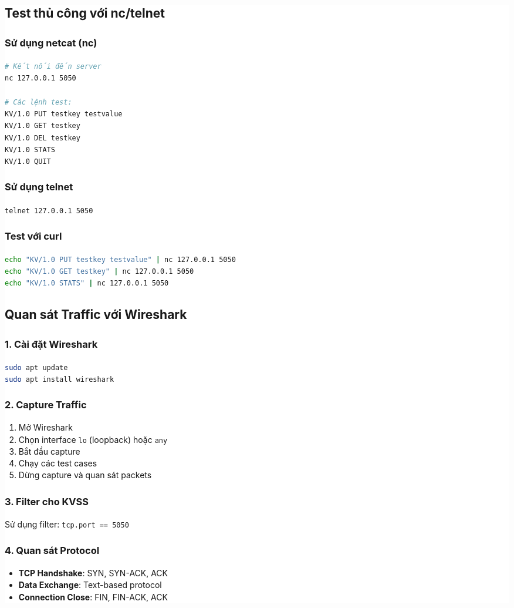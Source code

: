 ## Test thủ công với nc/telnet

### Sử dụng netcat (nc)
```bash
# Kết nối đến server
nc 127.0.0.1 5050

# Các lệnh test:
KV/1.0 PUT testkey testvalue
KV/1.0 GET testkey
KV/1.0 DEL testkey
KV/1.0 STATS
KV/1.0 QUIT
```

### Sử dụng telnet
```bash
telnet 127.0.0.1 5050
```

### Test với curl
```bash
echo "KV/1.0 PUT testkey testvalue" | nc 127.0.0.1 5050
echo "KV/1.0 GET testkey" | nc 127.0.0.1 5050
echo "KV/1.0 STATS" | nc 127.0.0.1 5050
```

## Quan sát Traffic với Wireshark

### 1. Cài đặt Wireshark
```bash
sudo apt update
sudo apt install wireshark
```

### 2. Capture Traffic
1. Mở Wireshark
2. Chọn interface `lo` (loopback) hoặc `any`
3. Bắt đầu capture
4. Chạy các test cases
5. Dừng capture và quan sát packets

### 3. Filter cho KVSS
Sử dụng filter: `tcp.port == 5050`

### 4. Quan sát Protocol
- **TCP Handshake**: SYN, SYN-ACK, ACK
- **Data Exchange**: Text-based protocol
- **Connection Close**: FIN, FIN-ACK, ACK
